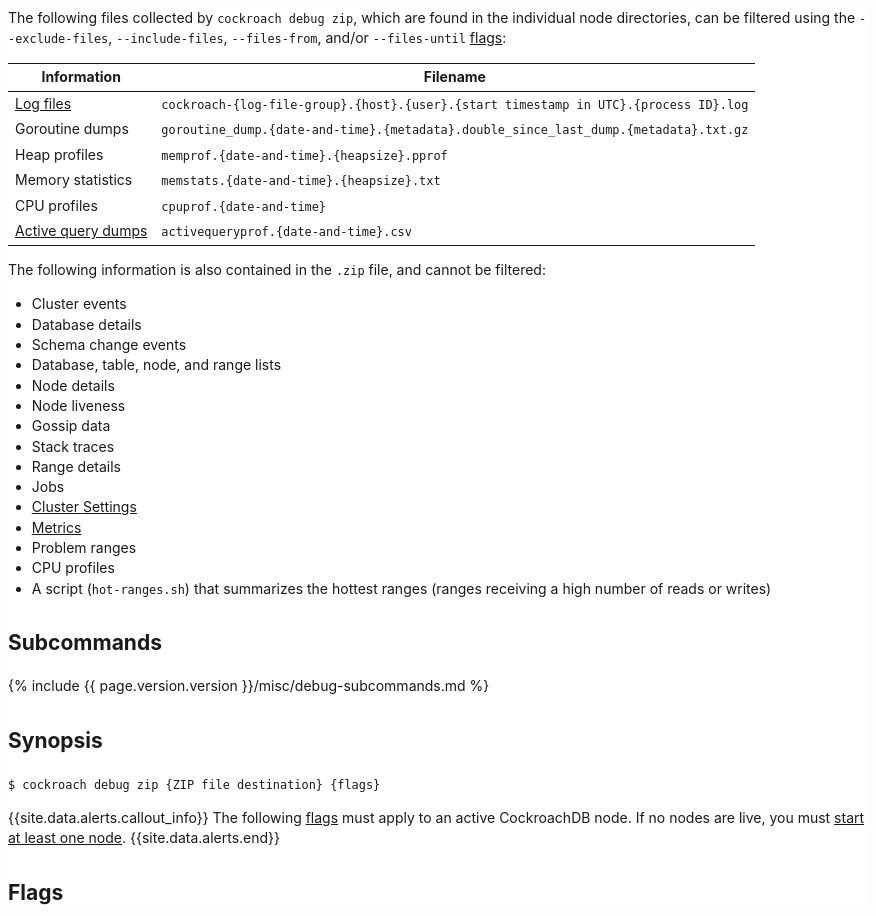 The following files collected by `cockroach debug zip`, which are found in the individual node directories, can be filtered using the `--exclude-files`, `--include-files`, `--files-from`, and/or `--files-until` [flags](#flags):

| Information                                                                                          | Filename                                                                             |
|------------------------------------------------------------------------------------------------------|--------------------------------------------------------------------------------------|
| [Log files](configure-logs.html#log-file-naming)                                                     | `cockroach-{log-file-group}.{host}.{user}.{start timestamp in UTC}.{process ID}.log` |
| Goroutine dumps                                                                                      | `goroutine_dump.{date-and-time}.{metadata}.double_since_last_dump.{metadata}.txt.gz` |
| Heap profiles                                                                                        | `memprof.{date-and-time}.{heapsize}.pprof`                                           |
| Memory statistics                                                                                    | `memstats.{date-and-time}.{heapsize}.txt`                                            |
| CPU profiles                                                                                         | `cpuprof.{date-and-time}`                                                            |
| [Active query dumps](cluster-setup-troubleshooting.html#node-crashes-because-of-insufficient-memory) | `activequeryprof.{date-and-time}.csv`                                                |

The following information is also contained in the `.zip` file, and cannot be filtered:

- Cluster events
- Database details
- Schema change events
- Database, table, node, and range lists
- Node details
- Node liveness
- Gossip data
- Stack traces
- Range details
- Jobs
- [Cluster Settings](cluster-settings.html)
- [Metrics](ui-custom-chart-debug-page.html#available-metrics)
- Problem ranges
- CPU profiles
- A script (`hot-ranges.sh`) that summarizes the hottest ranges (ranges receiving a high number of reads or writes)

## Subcommands

{% include {{ page.version.version }}/misc/debug-subcommands.md %}

## Synopsis

~~~ shell
$ cockroach debug zip {ZIP file destination} {flags}
~~~

{{site.data.alerts.callout_info}}
The following [flags](#flags) must apply to an active CockroachDB node. If no nodes are live, you must [start at least one node](cockroach-start.html).
{{site.data.alerts.end}}

## Flags

